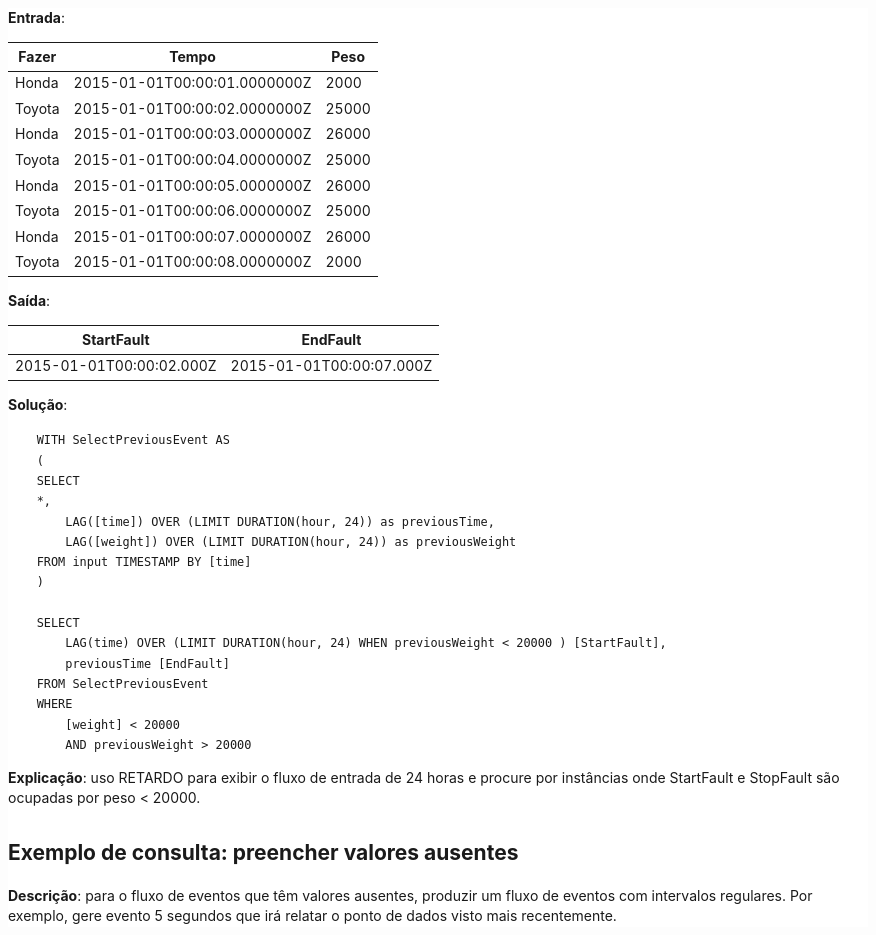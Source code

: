 **Entrada**:

| Fazer | Tempo | Peso |
| --- | --- | --- |
| Honda | 2015-01-01T00:00:01.0000000Z | 2000 |
| Toyota | 2015-01-01T00:00:02.0000000Z | 25000 |
| Honda | 2015-01-01T00:00:03.0000000Z | 26000 |
| Toyota | 2015-01-01T00:00:04.0000000Z | 25000 |
| Honda | 2015-01-01T00:00:05.0000000Z | 26000 |
| Toyota | 2015-01-01T00:00:06.0000000Z | 25000 |
| Honda | 2015-01-01T00:00:07.0000000Z | 26000 |
| Toyota | 2015-01-01T00:00:08.0000000Z | 2000 |

**Saída**:

| StartFault | EndFault |
| --- | --- |
| 2015-01-01T00:00:02.000Z | 2015-01-01T00:00:07.000Z |

**Solução**:

````
    WITH SelectPreviousEvent AS
    (
    SELECT
    *,
        LAG([time]) OVER (LIMIT DURATION(hour, 24)) as previousTime,
        LAG([weight]) OVER (LIMIT DURATION(hour, 24)) as previousWeight
    FROM input TIMESTAMP BY [time]
    )

    SELECT 
        LAG(time) OVER (LIMIT DURATION(hour, 24) WHEN previousWeight < 20000 ) [StartFault],
        previousTime [EndFault]
    FROM SelectPreviousEvent
    WHERE
        [weight] < 20000
        AND previousWeight > 20000
````

**Explicação**: uso RETARDO para exibir o fluxo de entrada de 24 horas e procure por instâncias onde StartFault e StopFault são ocupadas por peso < 20000.

## <a name="query-example-fill-missing-values"></a>Exemplo de consulta: preencher valores ausentes
**Descrição**: para o fluxo de eventos que têm valores ausentes, produzir um fluxo de eventos com intervalos regulares.
Por exemplo, gere evento 5 segundos que irá relatar o ponto de dados visto mais recentemente.

